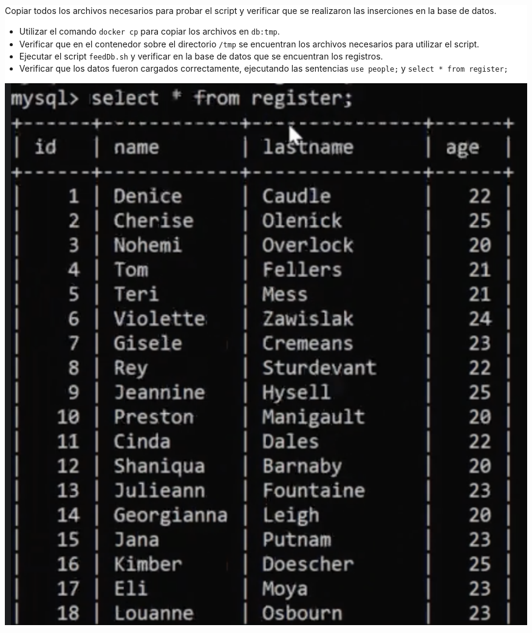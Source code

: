 Copiar todos los archivos necesarios para probar el script y verificar que se realizaron las inserciones en la base de datos.

- Utilizar el comando `docker cp` para copiar los archivos en `db:tmp`.
- Verificar que en el contenedor sobre el directorio `/tmp` se encuentran los archivos necesarios para utilizar el script.
- Ejecutar el script `feedDb.sh` y verificar en la base de datos que se encuentran los registros.
- Verificar que los datos fueron cargados correctamente, ejecutando las sentencias `use people;` y `select * from register;`
<p align = "center">
<img src = "../../../Extras/Imagenes/laboratorioJenkins/jenkinsFeedDb.png" width=100%>
</p>
